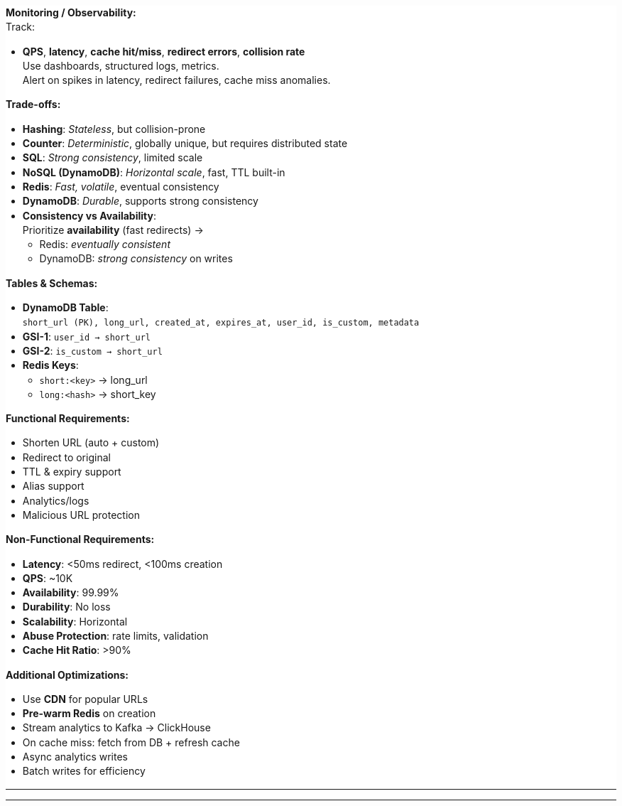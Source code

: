 **Monitoring / Observability:**  
Track:  
- **QPS**, **latency**, **cache hit/miss**, **redirect errors**, **collision rate**  
Use dashboards, structured logs, metrics.  
Alert on spikes in latency, redirect failures, cache miss anomalies.

**Trade-offs:**  
- **Hashing**: *Stateless*, but collision-prone  
- **Counter**: *Deterministic*, globally unique, but requires distributed state  
- **SQL**: *Strong consistency*, limited scale  
- **NoSQL (DynamoDB)**: *Horizontal scale*, fast, TTL built-in  
- **Redis**: *Fast, volatile*, eventual consistency  
- **DynamoDB**: *Durable*, supports strong consistency  
- **Consistency vs Availability**:  
  Prioritize **availability** (fast redirects) →  
  - Redis: *eventually consistent*  
  - DynamoDB: *strong consistency* on writes

**Tables & Schemas:**  
- **DynamoDB Table**:  
  `short_url (PK), long_url, created_at, expires_at, user_id, is_custom, metadata`  
- **GSI-1**: `user_id → short_url`  
- **GSI-2**: `is_custom → short_url`  
- **Redis Keys**:  
  - `short:<key>` → long_url  
  - `long:<hash>` → short_key

**Functional Requirements:**  
- Shorten URL (auto + custom)  
- Redirect to original  
- TTL & expiry support  
- Alias support  
- Analytics/logs  
- Malicious URL protection

**Non-Functional Requirements:**  
- **Latency**: <50ms redirect, <100ms creation  
- **QPS**: ~10K  
- **Availability**: 99.99%  
- **Durability**: No loss  
- **Scalability**: Horizontal  
- **Abuse Protection**: rate limits, validation  
- **Cache Hit Ratio**: >90%

**Additional Optimizations:**  
- Use **CDN** for popular URLs  
- **Pre-warm Redis** on creation  
- Stream analytics to Kafka → ClickHouse  
- On cache miss: fetch from DB + refresh cache  
- Async analytics writes  
- Batch writes for efficiency
---
---
